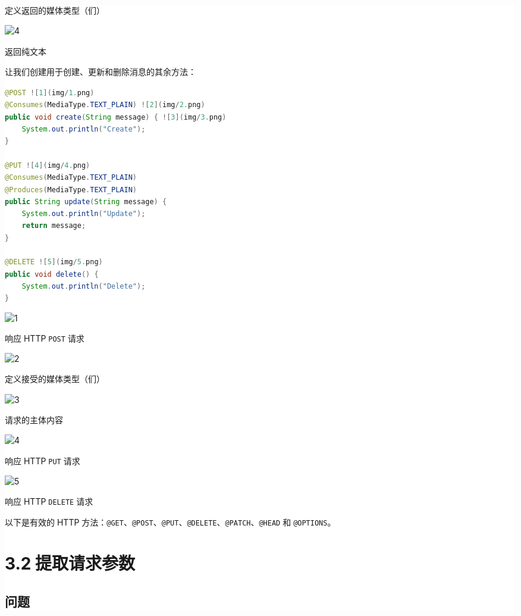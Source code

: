 定义返回的媒体类型（们）

![4](img/#co_developing_restful_services_CO1-4)

返回纯文本

让我们创建用于创建、更新和删除消息的其余方法：

```java
@POST ![1](img/1.png)
@Consumes(MediaType.TEXT_PLAIN) ![2](img/2.png)
public void create(String message) { ![3](img/3.png)
    System.out.println("Create");
}

@PUT ![4](img/4.png)
@Consumes(MediaType.TEXT_PLAIN)
@Produces(MediaType.TEXT_PLAIN)
public String update(String message) {
    System.out.println("Update");
    return message;
}

@DELETE ![5](img/5.png)
public void delete() {
    System.out.println("Delete");
}
```

![1](img/#co_developing_restful_services_CO2-1)

响应 HTTP `POST` 请求

![2](img/#co_developing_restful_services_CO2-2)

定义接受的媒体类型（们）

![3](img/#co_developing_restful_services_CO2-3)

请求的主体内容

![4](img/#co_developing_restful_services_CO2-4)

响应 HTTP `PUT` 请求

![5](img/#co_developing_restful_services_CO2-5)

响应 HTTP `DELETE` 请求

以下是有效的 HTTP 方法：`@GET`、`@POST`、`@PUT`、`@DELETE`、`@PATCH`、`@HEAD` 和 `@OPTIONS`。

# 3.2 提取请求参数

## 问题
